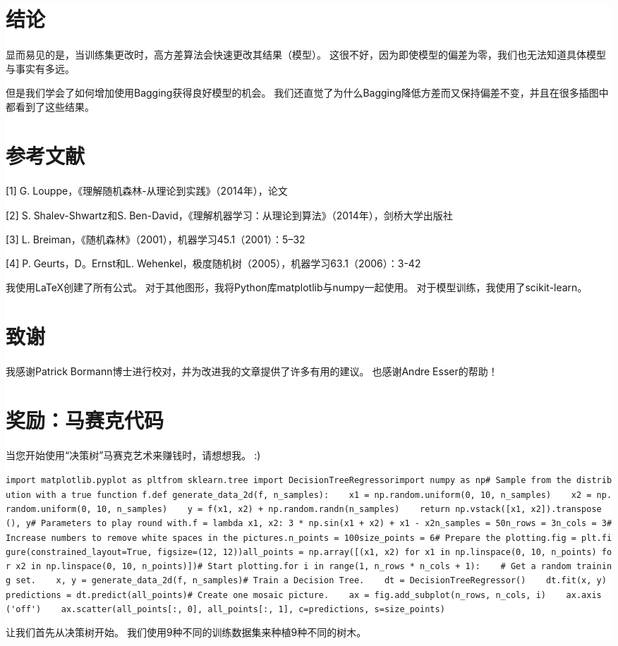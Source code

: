 # 结论

显而易见的是，当训练集更改时，高方差算法会快速更改其结果（模型）。 这很不好，因为即使模型的偏差为零，我们也无法知道具体模型与事实有多远。

但是我们学会了如何增加使用Bagging获得良好模型的机会。 我们还直觉了为什么Bagging降低方差而又保持偏差不变，并且在很多插图中都看到了这些结果。
# 参考文献

[1] G. Louppe，《理解随机森林-从理论到实践》（2014年），论文

[2] S. Shalev-Shwartz和S. Ben-David，《理解机器学习：从理论到算法》（2014年），剑桥大学出版社

[3] L. Breiman，《随机森林》（2001），机器学习45.1（2001）：5–32

[4] P. Geurts，D。Ernst和L. Wehenkel，极度随机树（2005），机器学习63.1（2006）：3-42

我使用LaTeX创建了所有公式。 对于其他图形，我将Python库matplotlib与numpy一起使用。 对于模型训练，我使用了scikit-learn。
# 致谢

我感谢Patrick Bormann博士进行校对，并为改进我的文章提供了许多有用的建议。 也感谢Andre Esser的帮助！
# 奖励：马赛克代码

当您开始使用“决策树”马赛克艺术来赚钱时，请想想我。 :)
```
import matplotlib.pyplot as pltfrom sklearn.tree import DecisionTreeRegressorimport numpy as np# Sample from the distribution with a true function f.def generate_data_2d(f, n_samples):    x1 = np.random.uniform(0, 10, n_samples)    x2 = np.random.uniform(0, 10, n_samples)    y = f(x1, x2) + np.random.randn(n_samples)    return np.vstack([x1, x2]).transpose(), y# Parameters to play round with.f = lambda x1, x2: 3 * np.sin(x1 + x2) + x1 - x2n_samples = 50n_rows = 3n_cols = 3# Increase numbers to remove white spaces in the pictures.n_points = 100size_points = 6# Prepare the plotting.fig = plt.figure(constrained_layout=True, figsize=(12, 12))all_points = np.array([(x1, x2) for x1 in np.linspace(0, 10, n_points) for x2 in np.linspace(0, 10, n_points)])# Start plotting.for i in range(1, n_rows * n_cols + 1):    # Get a random training set.    x, y = generate_data_2d(f, n_samples)# Train a Decision Tree.    dt = DecisionTreeRegressor()    dt.fit(x, y)    predictions = dt.predict(all_points)# Create one mosaic picture.    ax = fig.add_subplot(n_rows, n_cols, i)    ax.axis('off')    ax.scatter(all_points[:, 0], all_points[:, 1], c=predictions, s=size_points)
```

让我们首先从决策树开始。 我们使用9种不同的训练数据集来种植9种不同的树木。